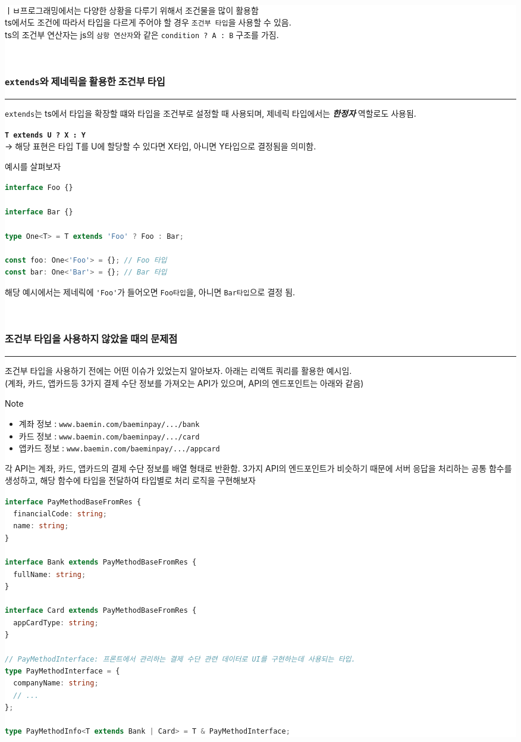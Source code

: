 ㅣㅂ프로그래밍에서는 다양한 상황을 다루기 위해서 조건물을 많이 활용함 <br />
ts에서도 조건에 따라서 타입을 다르게 주어야 할 경우 `조건부 타입`을 사용할 수 있음. <br />
ts의 조건부 연산자는 js의 `삼항 연산자`와 같은 `condition ? A : B` 구조를 가짐.

<br />

### `extends`와 제네릭을 활용한 조건부 타입
---
`extends`는 ts에서 타입을 확장할 떄와 타입을 조건부로 설정할 때 사용되며, 제네릭 타입에서는 ***한정자*** 역할로도 사용됨.

**`T extends U ? X : Y`** <br />
-> 해당 표현은 타입 T를 U에 할당할 수 있다면 X타입, 아니면 Y타입으로 결정됨을 의미함. <br />

예시를 살펴보자
```ts
interface Foo {}

interface Bar {}

type One<T> = T extends 'Foo' ? Foo : Bar;

const foo: One<'Foo'> = {}; // Foo 타입
const bar: One<'Bar'> = {}; // Bar 타입
```
해당 예시에서는 제네릭에 `'Foo'`가 들어오면 `Foo타입`을, 아니면 `Bar타입`으로 결정 됨.

<br />

### 조건부 타입을 사용하지 않았을 때의 문제점
---
조건부 타입을 사용하기 전에는 어떤 이슈가 있었는지 알아보자.
아래는 리액트 쿼리를 활용한 예시임. <br />
(계좌, 카드, 앱카드등 3가지 결제 수단 정보를 가져오는 API가 있으며, API의 엔드포인트는 아래와 같음)
> [!NOTE]
>  - 계좌 정보 : `www.baemin.com/baeminpay/.../bank`<br />
> - 카드 정보 : `www.baemin.com/baeminpay/.../card` <br />
> - 앱카드 정보 : `www.baemin.com/baeminpay/.../appcard`

각 API는 계좌, 카드, 앱카드의 결제 수단 정보를 배열 형태로 반환함. 3가지 API의 엔드포인트가 비슷하기 때문에 서버 응답을 처리하는 공통 함수를 생성하고, 해당 함수에 타입을 전달하여 타입별로 처리 로직을 구현해보자 <br />

```ts
interface PayMethodBaseFromRes {
  financialCode: string;
  name: string;
}

interface Bank extends PayMethodBaseFromRes {
  fullName: string;
}

interface Card extends PayMethodBaseFromRes {
  appCardType: string;
}

// PayMethodInterface: 프론트에서 관리하는 결제 수단 관련 데이터로 UI를 구현하는데 사용되는 타입.
type PayMethodInterface = {
  companyName: string;
  // ...
};

type PayMethodInfo<T extends Bank | Card> = T & PayMethodInterface;
```
